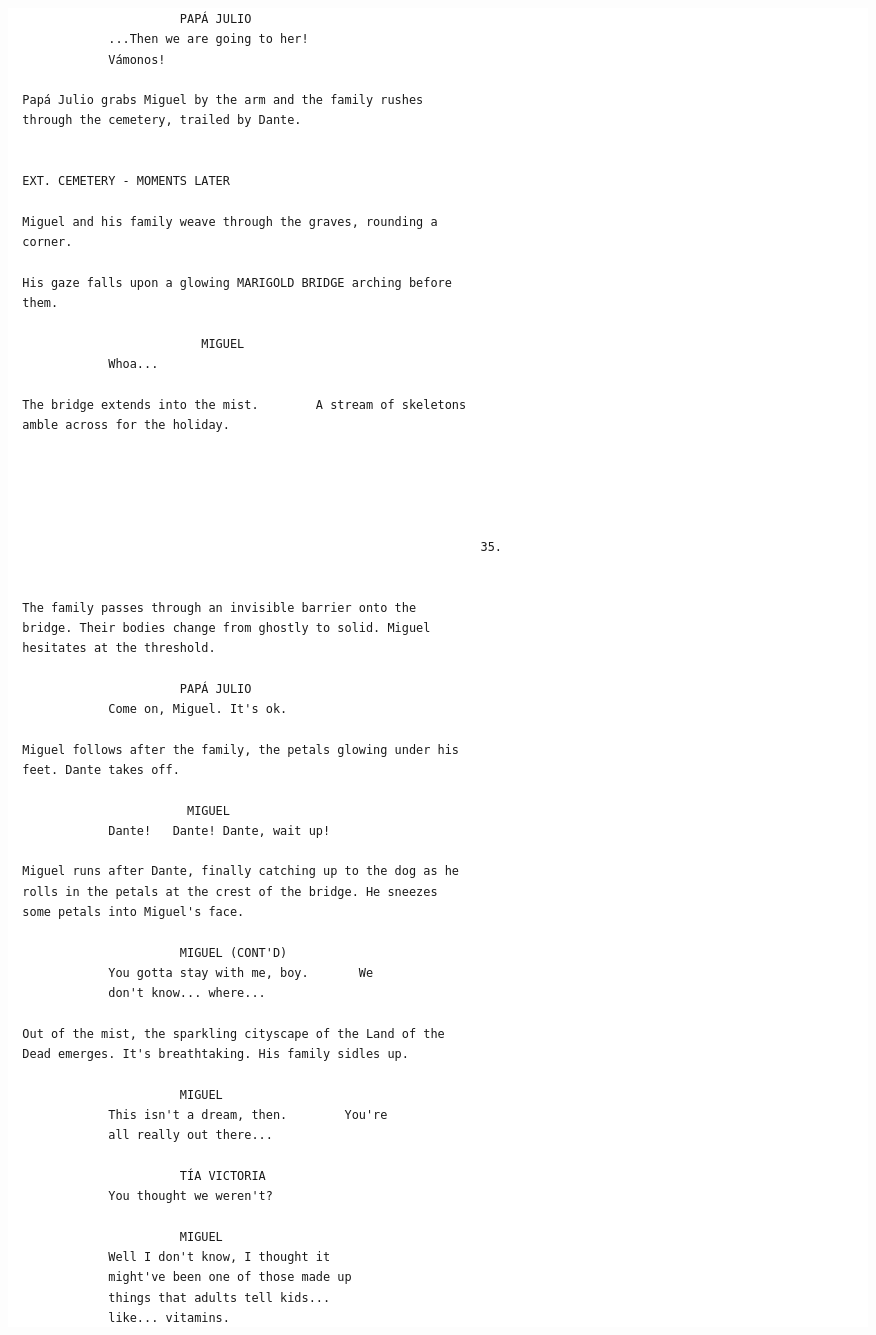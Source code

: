                             PAPÁ JULIO
                  ...Then we are going to her!
                  Vámonos!

      Papá Julio grabs Miguel by the arm and the family rushes
      through the cemetery, trailed by Dante.


      EXT. CEMETERY - MOMENTS LATER

      Miguel and his family weave through the graves, rounding a
      corner.

      His gaze falls upon a glowing MARIGOLD BRIDGE arching before
      them.

                               MIGUEL
                  Whoa...

      The bridge extends into the mist.        A stream of skeletons
      amble across for the holiday.





                                                                      35.


      The family passes through an invisible barrier onto the
      bridge. Their bodies change from ghostly to solid. Miguel
      hesitates at the threshold.

                            PAPÁ JULIO
                  Come on, Miguel. It's ok.

      Miguel follows after the family, the petals glowing under his
      feet. Dante takes off.

                             MIGUEL
                  Dante!   Dante! Dante, wait up!

      Miguel runs after Dante, finally catching up to the dog as he
      rolls in the petals at the crest of the bridge. He sneezes
      some petals into Miguel's face.

                            MIGUEL (CONT'D)
                  You gotta stay with me, boy.       We
                  don't know... where...

      Out of the mist, the sparkling cityscape of the Land of the
      Dead emerges. It's breathtaking. His family sidles up.

                            MIGUEL
                  This isn't a dream, then.        You're
                  all really out there...

                            TÍA VICTORIA
                  You thought we weren't?

                            MIGUEL
                  Well I don't know, I thought it
                  might've been one of those made up
                  things that adults tell kids...
                  like... vitamins.
